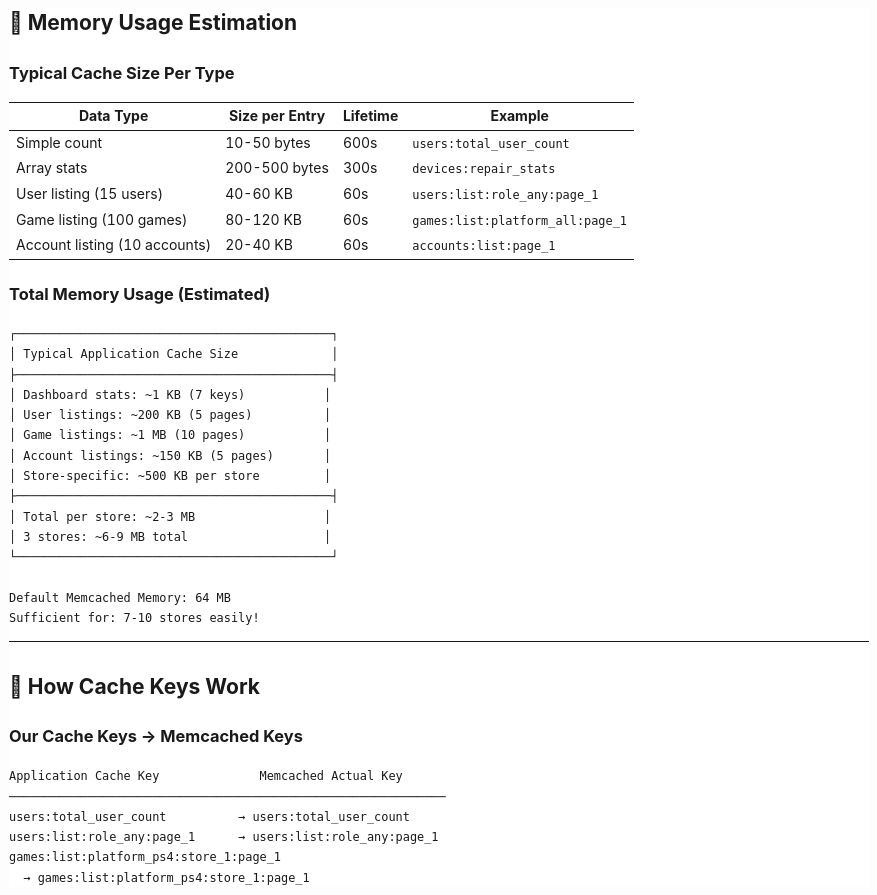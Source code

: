 
## 📏 **Memory Usage Estimation**

### Typical Cache Size Per Type

| Data Type | Size per Entry | Lifetime | Example |
|-----------|---------------|----------|---------|
| Simple count | 10-50 bytes | 600s | `users:total_user_count` |
| Array stats | 200-500 bytes | 300s | `devices:repair_stats` |
| User listing (15 users) | 40-60 KB | 60s | `users:list:role_any:page_1` |
| Game listing (100 games) | 80-120 KB | 60s | `games:list:platform_all:page_1` |
| Account listing (10 accounts) | 20-40 KB | 60s | `accounts:list:page_1` |

### Total Memory Usage (Estimated)

```
┌────────────────────────────────────────────┐
│ Typical Application Cache Size             │
├────────────────────────────────────────────┤
│ Dashboard stats: ~1 KB (7 keys)           │
│ User listings: ~200 KB (5 pages)          │
│ Game listings: ~1 MB (10 pages)           │
│ Account listings: ~150 KB (5 pages)       │
│ Store-specific: ~500 KB per store         │
├────────────────────────────────────────────┤
│ Total per store: ~2-3 MB                  │
│ 3 stores: ~6-9 MB total                   │
└────────────────────────────────────────────┘

Default Memcached Memory: 64 MB
Sufficient for: 7-10 stores easily!
```

---

## 🎯 **How Cache Keys Work**

### Our Cache Keys → Memcached Keys

```
Application Cache Key              Memcached Actual Key
─────────────────────────────────────────────────────────────
users:total_user_count          → users:total_user_count
users:list:role_any:page_1      → users:list:role_any:page_1
games:list:platform_ps4:store_1:page_1 
  → games:list:platform_ps4:store_1:page_1
```
